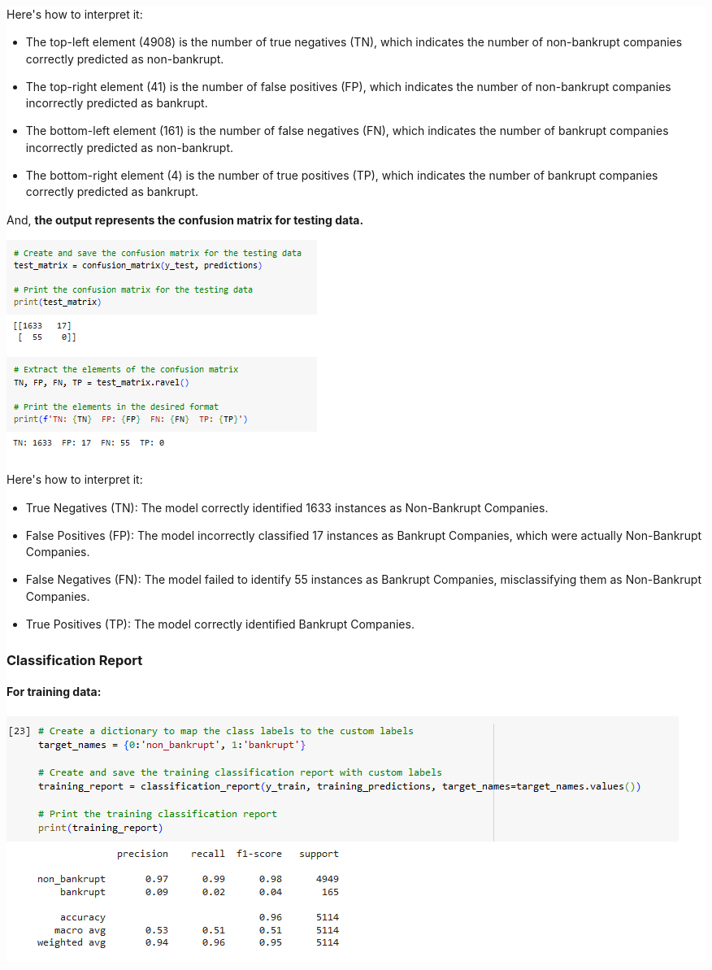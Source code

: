 Here's how to interpret it:

- The top-left element (4908) is the number of true negatives (TN), which indicates the number of non-bankrupt companies correctly predicted as non-bankrupt.

- The top-right element (41) is the number of false positives (FP), which indicates the number of non-bankrupt companies incorrectly predicted as bankrupt.

- The bottom-left element (161) is the number of false negatives (FN), which indicates the number of bankrupt companies incorrectly predicted as non-bankrupt.

- The bottom-right element (4) is the number of true positives (TP), which indicates the number of bankrupt companies correctly predicted as bankrupt.

And, **the output represents the confusion matrix for testing data.**

![](Images/cofusion_matrix_2.PNG)

Here's how to interpret it:

- True Negatives (TN): The model correctly identified 1633 instances as Non-Bankrupt Companies.

- False Positives (FP): The model incorrectly classified 17 instances as Bankrupt Companies, which were actually Non-Bankrupt Companies.

- False Negatives (FN): The model failed to identify 55 instances as Bankrupt Companies, misclassifying them as Non-Bankrupt Companies.

- True Positives (TP): The model correctly identified Bankrupt Companies. 


### Classification Report

**For training data:**

![](Images/classification_report_training_analysis.PNG)
